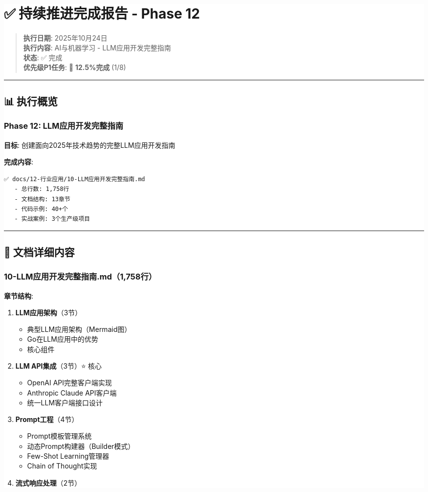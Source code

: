 # ✅ 持续推进完成报告 - Phase 12

> **执行日期**: 2025年10月24日  
> **执行内容**: AI与机器学习 - LLM应用开发完整指南  
> **状态**: ✅ 完成  
> **优先级P1任务**: 🚀 **12.5%完成** (1/8)

---

## 📊 执行概览

### Phase 12: LLM应用开发完整指南

**目标**: 创建面向2025年技术趋势的完整LLM应用开发指南

**完成内容**:

```text
✅ docs/12-行业应用/10-LLM应用开发完整指南.md
   - 总行数: 1,758行
   - 文档结构: 13章节
   - 代码示例: 40+个
   - 实战案例: 3个生产级项目
```

---

## 🎯 文档详细内容

### 10-LLM应用开发完整指南.md（1,758行）

**章节结构**:

1. **LLM应用架构**（3节）

   - 典型LLM应用架构（Mermaid图）
   - Go在LLM应用中的优势
   - 核心组件

2. **LLM API集成**（3节）⭐ 核心

   - OpenAI API完整客户端实现
   - Anthropic Claude API客户端
   - 统一LLM客户端接口设计

3. **Prompt工程**（4节）

   - Prompt模板管理系统
   - 动态Prompt构建器（Builder模式）
   - Few-Shot Learning管理器
   - Chain of Thought实现

4. **流式响应处理**（2节）
